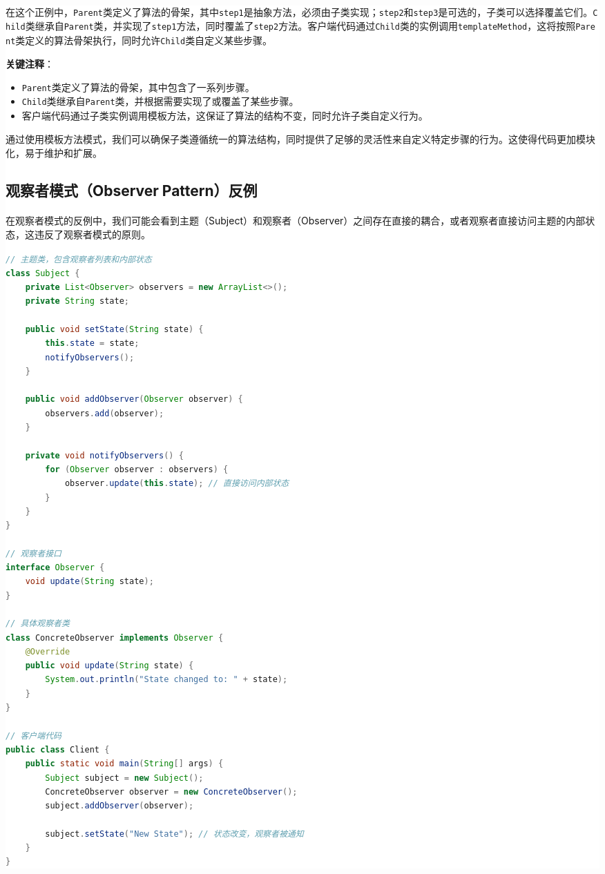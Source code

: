 在这个正例中，`Parent`类定义了算法的骨架，其中`step1`是抽象方法，必须由子类实现；`step2`和`step3`是可选的，子类可以选择覆盖它们。`Child`类继承自`Parent`类，并实现了`step1`方法，同时覆盖了`step2`方法。客户端代码通过`Child`类的实例调用`templateMethod`，这将按照`Parent`类定义的算法骨架执行，同时允许`Child`类自定义某些步骤。

**关键注释**：

- `Parent`类定义了算法的骨架，其中包含了一系列步骤。
- `Child`类继承自`Parent`类，并根据需要实现了或覆盖了某些步骤。
- 客户端代码通过子类实例调用模板方法，这保证了算法的结构不变，同时允许子类自定义行为。

通过使用模板方法模式，我们可以确保子类遵循统一的算法结构，同时提供了足够的灵活性来自定义特定步骤的行为。这使得代码更加模块化，易于维护和扩展。
## 观察者模式（Observer Pattern）反例
在观察者模式的反例中，我们可能会看到主题（Subject）和观察者（Observer）之间存在直接的耦合，或者观察者直接访问主题的内部状态，这违反了观察者模式的原则。

```java
// 主题类，包含观察者列表和内部状态
class Subject {
    private List<Observer> observers = new ArrayList<>();
    private String state;

    public void setState(String state) {
        this.state = state;
        notifyObservers();
    }

    public void addObserver(Observer observer) {
        observers.add(observer);
    }

    private void notifyObservers() {
        for (Observer observer : observers) {
            observer.update(this.state); // 直接访问内部状态
        }
    }
}

// 观察者接口
interface Observer {
    void update(String state);
}

// 具体观察者类
class ConcreteObserver implements Observer {
    @Override
    public void update(String state) {
        System.out.println("State changed to: " + state);
    }
}

// 客户端代码
public class Client {
    public static void main(String[] args) {
        Subject subject = new Subject();
        ConcreteObserver observer = new ConcreteObserver();
        subject.addObserver(observer);

        subject.setState("New State"); // 状态改变，观察者被通知
    }
}
```
